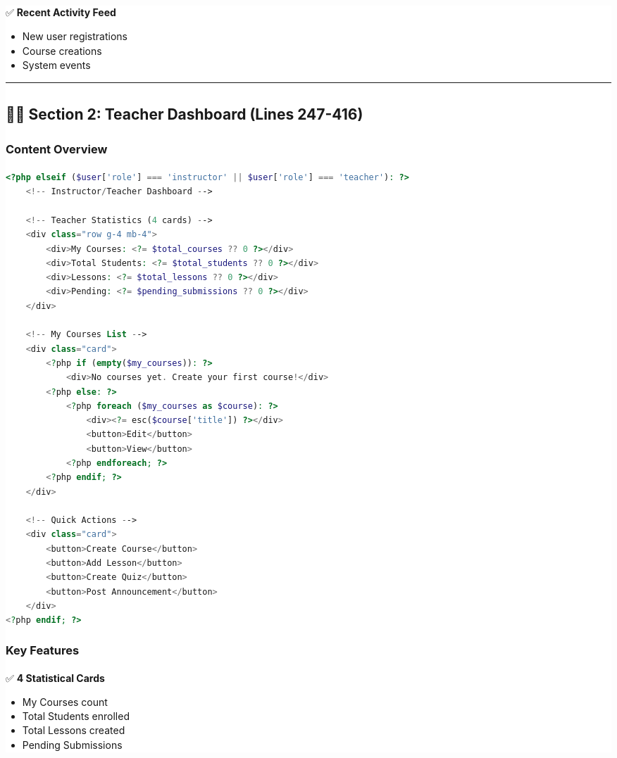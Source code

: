✅ **Recent Activity Feed**
- New user registrations
- Course creations
- System events

---

## 👨‍🏫 Section 2: Teacher Dashboard (Lines 247-416)

### Content Overview

```php
<?php elseif ($user['role'] === 'instructor' || $user['role'] === 'teacher'): ?>
    <!-- Instructor/Teacher Dashboard -->
    
    <!-- Teacher Statistics (4 cards) -->
    <div class="row g-4 mb-4">
        <div>My Courses: <?= $total_courses ?? 0 ?></div>
        <div>Total Students: <?= $total_students ?? 0 ?></div>
        <div>Lessons: <?= $total_lessons ?? 0 ?></div>
        <div>Pending: <?= $pending_submissions ?? 0 ?></div>
    </div>
    
    <!-- My Courses List -->
    <div class="card">
        <?php if (empty($my_courses)): ?>
            <div>No courses yet. Create your first course!</div>
        <?php else: ?>
            <?php foreach ($my_courses as $course): ?>
                <div><?= esc($course['title']) ?></div>
                <button>Edit</button>
                <button>View</button>
            <?php endforeach; ?>
        <?php endif; ?>
    </div>
    
    <!-- Quick Actions -->
    <div class="card">
        <button>Create Course</button>
        <button>Add Lesson</button>
        <button>Create Quiz</button>
        <button>Post Announcement</button>
    </div>
<?php endif; ?>
```

### Key Features

✅ **4 Statistical Cards**
- My Courses count
- Total Students enrolled
- Total Lessons created
- Pending Submissions
